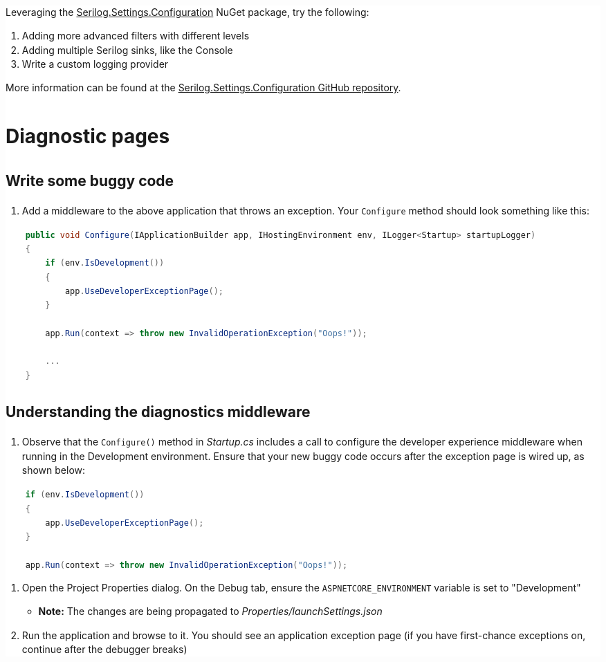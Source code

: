 Leveraging the [Serilog.Settings.Configuration](https://www.nuget.org/packages/Serilog.Settings.Configuration/) NuGet package, try the following:
1. Adding more advanced filters with different levels
1. Adding multiple Serilog sinks, like the Console
1. Write a custom logging provider

More information can be found at the [Serilog.Settings.Configuration GitHub repository](https://github.com/serilog/serilog-settings-configuration).

# Diagnostic pages

## Write some buggy code

1. Add a middleware to the above application that throws an exception. Your `Configure` method should look something like this:

```cs
    public void Configure(IApplicationBuilder app, IHostingEnvironment env, ILogger<Startup> startupLogger)
    {
        if (env.IsDevelopment())
        {
            app.UseDeveloperExceptionPage();
        }

        app.Run(context => throw new InvalidOperationException("Oops!"));

        ...
    }
```

## Understanding the diagnostics middleware

1. Observe that the `Configure()` method in _Startup.cs_ includes a call to configure the developer experience middleware when running in the Development environment. Ensure that your new buggy code occurs after the exception page is wired up, as shown below:

```cs
    if (env.IsDevelopment())
    {
        app.UseDeveloperExceptionPage();
    }

    app.Run(context => throw new InvalidOperationException("Oops!"));
```

1. Open the Project Properties dialog. On the Debug tab, ensure the `ASPNETCORE_ENVIRONMENT` variable is set to "Development"
    * **Note:** The changes are being propagated to _Properties/launchSettings.json_

1. Run the application and browse to it. You should see an application exception page (if you have first-chance exceptions on, continue after the debugger breaks)
